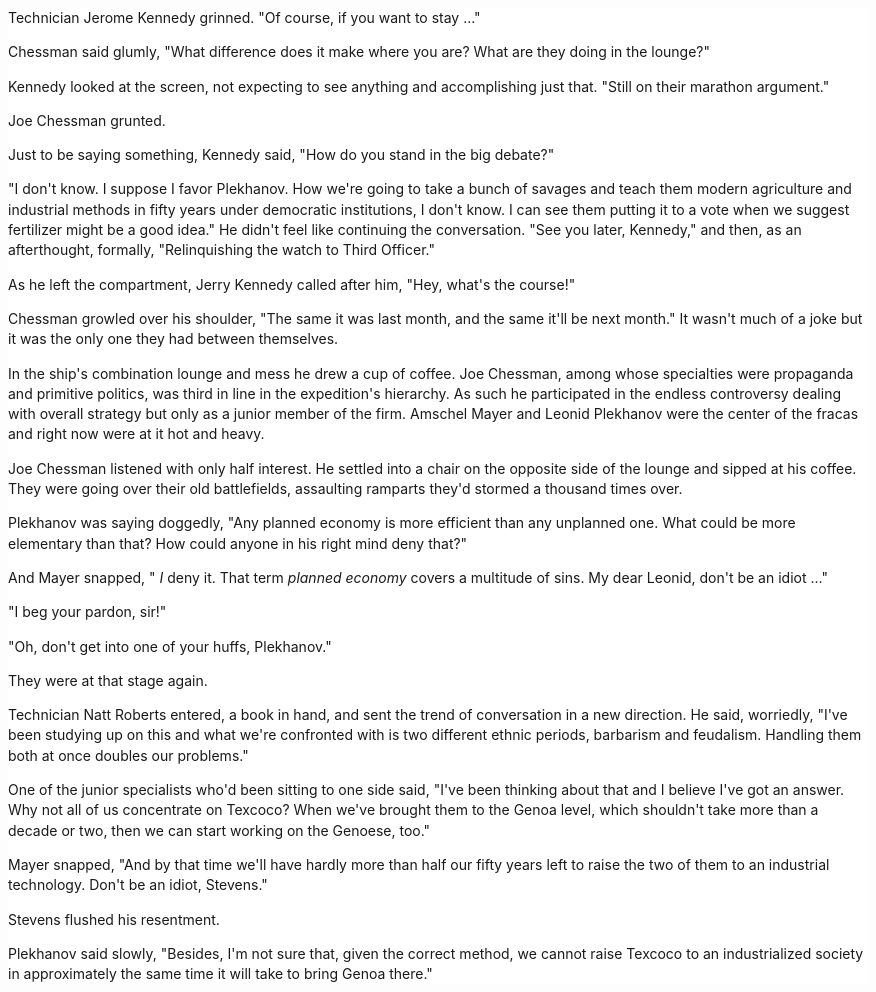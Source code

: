 Technician Jerome Kennedy grinned. "Of course, if you want to stay ..."

Chessman said glumly, "What difference does it make where you are? What are they doing in the lounge?"

Kennedy looked at the screen, not expecting to see anything and accomplishing just that. "Still on their marathon argument."

Joe Chessman grunted.

Just to be saying something, Kennedy said, "How do you stand in the big debate?"

"I don't know. I suppose I favor Plekhanov. How we're going to take a bunch of savages and teach them modern agriculture and industrial methods in fifty years under democratic institutions, I don't know. I can see them putting it to a vote when we suggest fertilizer might be a good idea." He didn't feel like continuing the conversation. "See you later, Kennedy," and then, as an afterthought, formally, "Relinquishing the watch to Third Officer."

As he left the compartment, Jerry Kennedy called after him, "Hey, what's the course!"

Chessman growled over his shoulder, "The same it was last month, and the same it'll be next month." It wasn't much of a joke but it was the only one they had between themselves.

In the ship's combination lounge and mess he drew a cup of coffee. Joe Chessman, among whose specialties were propaganda and primitive politics, was third in line in the expedition's hierarchy. As such he participated in the endless controversy dealing with overall strategy but only as a junior member of the firm. Amschel Mayer and Leonid Plekhanov were the center of the fracas and right now were at it hot and heavy.

Joe Chessman listened with only half interest. He settled into a chair on the opposite side of the lounge and sipped at his coffee. They were going over their old battlefields, assaulting ramparts they'd stormed a thousand times over.

Plekhanov was saying doggedly, "Any planned economy is more efficient than any unplanned one. What could be more elementary than that? How could anyone in his right mind deny that?"

And Mayer snapped, " _I_ deny it. That term _planned economy_ covers a multitude of sins. My dear Leonid, don't be an idiot ..."

"I beg your pardon, sir!"

"Oh, don't get into one of your huffs, Plekhanov."

They were at that stage again.

Technician Natt Roberts entered, a book in hand, and sent the trend of conversation in a new direction. He said, worriedly, "I've been studying up on this and what we're confronted with is two different ethnic periods, barbarism and feudalism. Handling them both at once doubles our problems."

One of the junior specialists who'd been sitting to one side said, "I've been thinking about that and I believe I've got an answer. Why not all of us concentrate on Texcoco? When we've brought them to the Genoa level, which shouldn't take more than a decade or two, then we can start working on the Genoese, too."

Mayer snapped, "And by that time we'll have hardly more than half our fifty years left to raise the two of them to an industrial technology. Don't be an idiot, Stevens."

Stevens flushed his resentment.

Plekhanov said slowly, "Besides, I'm not sure that, given the correct method, we cannot raise Texcoco to an industrialized society in approximately the same time it will take to bring Genoa there."
